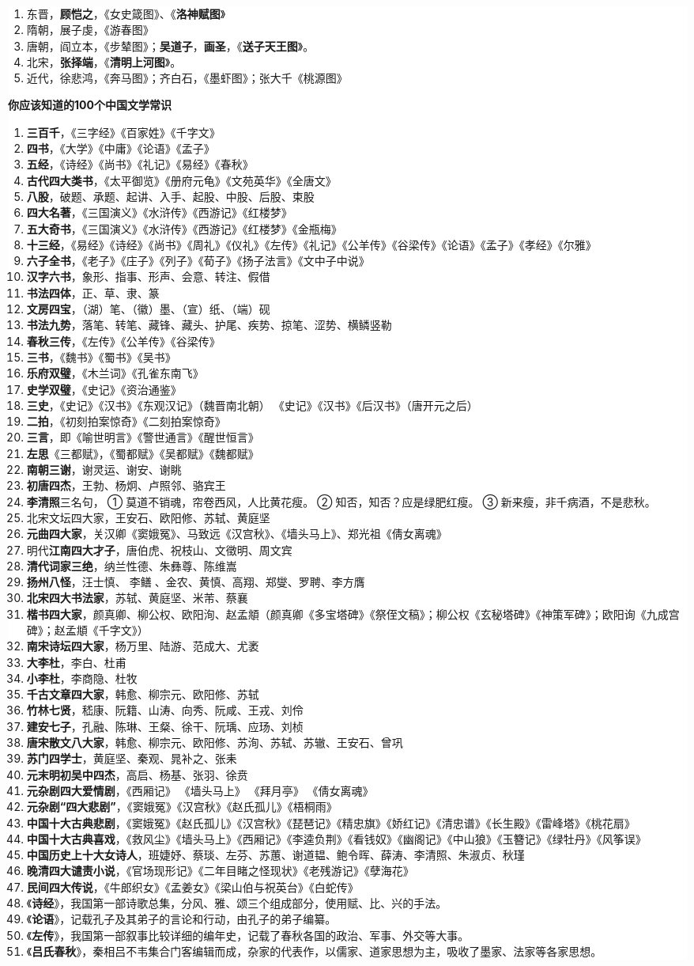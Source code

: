 
1. 东晋，**顾恺之**，《女史箴图》、《**洛神赋图**》
2. 隋朝，展子虔，《游春图》
3. 唐朝，阎立本，《步辇图》；**吴道子**，**画圣**，《**送子天王图**》。
4. 北宋，**张择端**，《**清明上河图**》。
5. 近代，徐悲鸿，《奔马图》；齐白石，《墨虾图》；张大千《桃源图》


**你应该知道的100个中国文学常识**

1. **三百千**，《三字经》《百家姓》《千字文》
2. **四书**，《大学》《中庸》《论语》《孟子》
3. **五经**，《诗经》《尚书》《礼记》《易经》《春秋》
4. **古代四大类书**，《太平御览》《册府元龟》《文苑英华》《全唐文》
5. **八股**，破题、承题、起讲、入手、起股、中股、后股、束股
6. **四大名著**，《三国演义》《水浒传》《西游记》《红楼梦》
7. **五大奇书**，《三国演义》《水浒传》《西游记》《红楼梦》《金瓶梅》
8. **十三经**，《易经》《诗经》《尚书》《周礼》《仪礼》《左传》《礼记》《公羊传》《谷梁传》《论语》《孟子》《孝经》《尔雅》
9. **六子全书**，《老子》《庄子》《列子》《荀子》《扬子法言》《文中子中说》
10. **汉字六书**，象形、指事、形声、会意、转注、假借
11. **书法四体**，正、草、隶、篆
12. **文房四宝**，（湖）笔、（徽）墨、（宣）纸、（端）砚
13. **书法九势**，落笔、转笔、藏锋、藏头、护尾、疾势、掠笔、涩势、横鳞竖勒
14. **春秋三传**，《左传》《公羊传》《谷梁传》
15. **三书**，《魏书》《蜀书》《吴书》
16. **乐府双璧**，《木兰词》《孔雀东南飞》
17. **史学双璧**，《史记》《资治通鉴》
18. **三史**，《史记》《汉书》《东观汉记》（魏晋南北朝）
《史记》《汉书》《后汉书》（唐开元之后）
19. **二拍**，《初刻拍案惊奇》《二刻拍案惊奇》
20. **三言**，即《喻世明言》《警世通言》《醒世恒言》
21. **左思**《三都赋》，《蜀都赋》《吴都赋》《魏都赋》
22. **南朝三谢**，谢灵运、谢安、谢眺
23. **初唐四杰**，王勃、杨炯、卢照邻、骆宾王
24. **李清照**三名句，
    ① 莫道不销魂，帘卷西风，人比黄花瘦。
    ② 知否，知否？应是绿肥红瘦。
    ③ 新来瘦，非千病酒，不是悲秋。
25. 北宋文坛四大家，王安石、欧阳修、苏轼、黄庭坚
26. **元曲四大家**，关汉卿《窦娥冤》、马致远《汉宫秋》、《墙头马上》、郑光祖《倩女离魂》
27. 明代**江南四大才子**，唐伯虎、祝枝山、文徵明、周文宾
28. **清代词家三绝**，纳兰性德、朱彝尊、陈维嵩
29. **扬州八怪**，汪士慎、 李鳝 、金农、黄慎、高翔、郑燮、罗聘、李方膺
30. **北宋四大书法家**，苏轼、黄庭坚、米芾、蔡襄
31. **楷书四大家**，颜真卿、柳公权、欧阳洵、赵孟頫（颜真卿《多宝塔碑》《祭侄文稿》；柳公权《玄秘塔碑》《神策军碑》；欧阳询《九成宫碑》；赵孟頫《千字文》）
32. **南宋诗坛四大家**，杨万里、陆游、范成大、尤袤
33. **大李杜**，李白、杜甫
34. **小李杜**，李商隐、杜牧
35. **千古文章四大家**，韩愈、柳宗元、欧阳修、苏轼
36. **竹林七贤**，嵇康、阮籍、山涛、向秀、阮咸、王戎、刘伶
37. **建安七子**，孔融、陈琳、王粲、徐干、阮瑀、应玚、刘桢
38. **唐宋散文八大家**，韩愈、柳宗元、欧阳修、苏洵、苏轼、苏辙、王安石、曾巩
39. **苏门四学士**，黄庭坚、秦观、晁补之、张耒
40. **元末明初吴中四杰**，高启、杨基、张羽、徐贲
41. **元杂剧四大爱情剧**，《西厢记》 《墙头马上》 《拜月亭》 《倩女离魂》
42. **元杂剧“四大悲剧”**，《窦娥冤》《汉宫秋》《赵氏孤儿》《梧桐雨》
43. **中国十大古典悲剧**，《窦娥冤》《赵氏孤儿》《汉宫秋》《琵琶记》《精忠旗》《娇红记》《清忠谱》《长生殿》《雷峰塔》《桃花扇》
44. **中国十大古典喜戏**，《救风尘》《墙头马上》《西厢记》《李逵负荆》《看钱奴》《幽阁记》《中山狼》《玉簪记》《绿牡丹》《风筝误》
45. **中国历史上十大女诗人**，班婕妤、蔡琰、左芬、苏蕙、谢道韫、鲍令晖、薛涛、李清照、朱淑贞、秋瑾
46. **晚清四大谴责小说**，《官场现形记》《二年目睹之怪现状》《老残游记》《孽海花》
47. **民间四大传说**，《牛郎织女》《孟姜女》《梁山伯与祝英台》《白蛇传》
48. 《**诗经**》，我国第一部诗歌总集，分风、雅、颂三个组成部分，使用赋、比、兴的手法。
49. 《**论语**》，记载孔子及其弟子的言论和行动，由孔子的弟子编纂。
50. 《**左传**》，我国第一部叙事比较详细的编年史，记载了春秋各国的政治、军事、外交等大事。
51. 《**吕氏春秋**》，秦相吕不韦集合门客编辑而成，杂家的代表作，以儒家、道家思想为主，吸收了墨家、法家等各家思想。